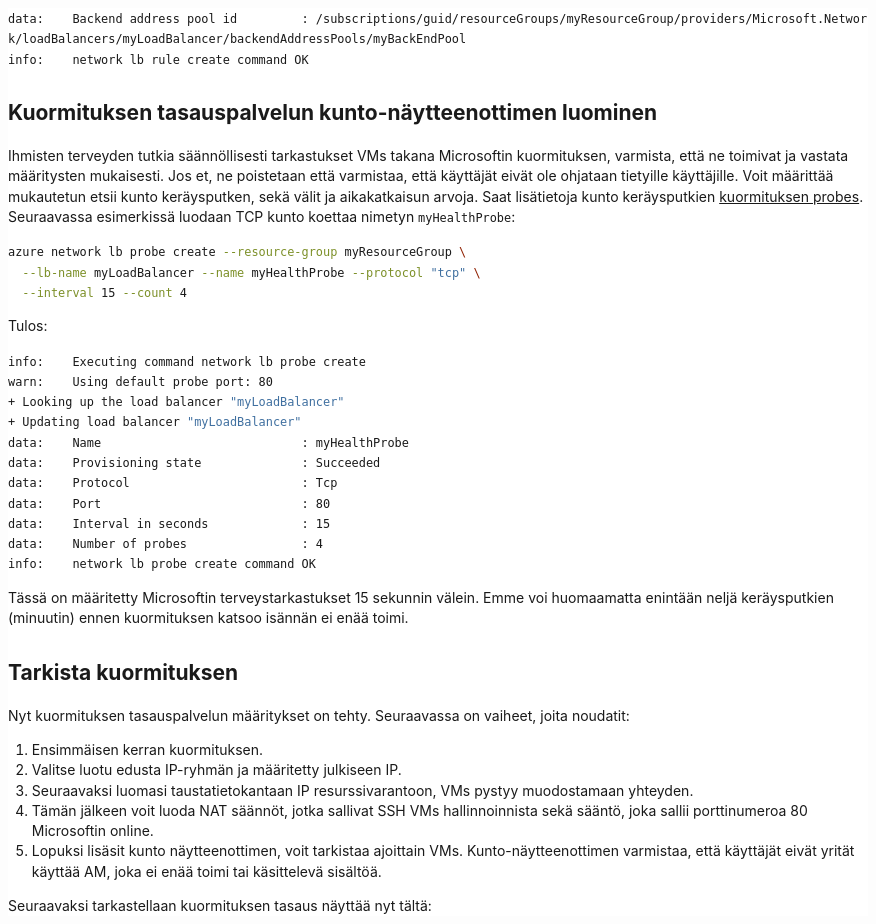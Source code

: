 ```bash
data:    Backend address pool id         : /subscriptions/guid/resourceGroups/myResourceGroup/providers/Microsoft.Network/loadBalancers/myLoadBalancer/backendAddressPools/myBackEndPool
info:    network lb rule create command OK
```

## <a name="create-a-load-balancer-health-probe"></a>Kuormituksen tasauspalvelun kunto-näytteenottimen luominen

Ihmisten terveyden tutkia säännöllisesti tarkastukset VMs takana Microsoftin kuormituksen, varmista, että ne toimivat ja vastata määritysten mukaisesti. Jos et, ne poistetaan että varmistaa, että käyttäjät eivät ole ohjataan tietyille käyttäjille. Voit määrittää mukautetun etsii kunto keräysputken, sekä välit ja aikakatkaisun arvoja. Saat lisätietoja kunto keräysputkien [kuormituksen probes](../load-balancer/load-balancer-custom-probe-overview.md). Seuraavassa esimerkissä luodaan TCP kunto koettaa nimetyn `myHealthProbe`:

```bash
azure network lb probe create --resource-group myResourceGroup \
  --lb-name myLoadBalancer --name myHealthProbe --protocol "tcp" \
  --interval 15 --count 4
```

Tulos:

```bash
info:    Executing command network lb probe create
warn:    Using default probe port: 80
+ Looking up the load balancer "myLoadBalancer"
+ Updating load balancer "myLoadBalancer"
data:    Name                            : myHealthProbe
data:    Provisioning state              : Succeeded
data:    Protocol                        : Tcp
data:    Port                            : 80
data:    Interval in seconds             : 15
data:    Number of probes                : 4
info:    network lb probe create command OK
```

Tässä on määritetty Microsoftin terveystarkastukset 15 sekunnin välein. Emme voi huomaamatta enintään neljä keräysputkien (minuutin) ennen kuormituksen katsoo isännän ei enää toimi.

## <a name="verify-the-load-balancer"></a>Tarkista kuormituksen
Nyt kuormituksen tasauspalvelun määritykset on tehty. Seuraavassa on vaiheet, joita noudatit:

1. Ensimmäisen kerran kuormituksen.
2. Valitse luotu edusta IP-ryhmän ja määritetty julkiseen IP.
3. Seuraavaksi luomasi taustatietokantaan IP resurssivarantoon, VMs pystyy muodostamaan yhteyden.
4. Tämän jälkeen voit luoda NAT säännöt, jotka sallivat SSH VMs hallinnoinnista sekä sääntö, joka sallii porttinumeroa 80 Microsoftin online.
5. Lopuksi lisäsit kunto näytteenottimen, voit tarkistaa ajoittain VMs. Kunto-näytteenottimen varmistaa, että käyttäjät eivät yrität käyttää AM, joka ei enää toimi tai käsittelevä sisältöä.

Seuraavaksi tarkastellaan kuormituksen tasaus näyttää nyt tältä:
